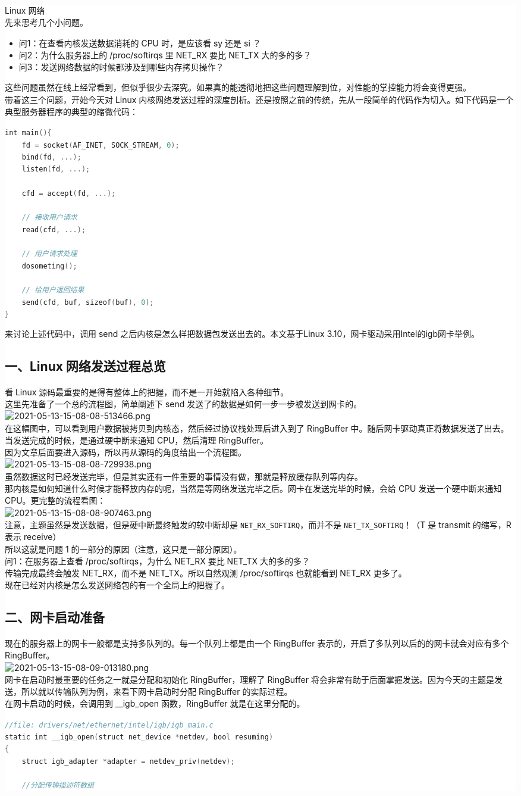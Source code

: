 Linux 网络<br />先来思考几个小问题。

- 问1：在查看内核发送数据消耗的 CPU 时，是应该看 sy 还是 si ？
- 问2：为什么服务器上的 /proc/softirqs 里 NET_RX 要比 NET_TX 大的多的多？
- 问3：发送网络数据的时候都涉及到哪些内存拷贝操作？

这些问题虽然在线上经常看到，但似乎很少去深究。如果真的能透彻地把这些问题理解到位，对性能的掌控能力将会变得更强。<br />带着这三个问题，开始今天对 Linux 内核网络发送过程的深度剖析。还是按照之前的传统，先从一段简单的代码作为切入。如下代码是一个典型服务器程序的典型的缩微代码：
```c
int main(){
    fd = socket(AF_INET, SOCK_STREAM, 0);
    bind(fd, ...);
    listen(fd, ...);

    cfd = accept(fd, ...);

    // 接收用户请求
    read(cfd, ...);

    // 用户请求处理
    dosometing(); 

    // 给用户返回结果
    send(cfd, buf, sizeof(buf), 0);
}
```
来讨论上述代码中，调用 send 之后内核是怎么样把数据包发送出去的。本文基于Linux 3.10，网卡驱动采用Intel的igb网卡举例。
<a name="YkeNQ"></a>
## 一、Linux 网络发送过程总览
看 Linux 源码最重要的是得有整体上的把握，而不是一开始就陷入各种细节。<br />这里先准备了一个总的流程图，简单阐述下 send 发送了的数据是如何一步一步被发送到网卡的。<br />![2021-05-13-15-08-08-513466.png](https://cdn.nlark.com/yuque/0/2021/png/396745/1620889770731-2ac1eaf9-9bbf-48ef-946d-01859a0f7afc.png#clientId=ub67905ef-1176-4&from=ui&id=u19acaec3&originHeight=438&originWidth=466&originalType=binary&ratio=1&rotation=0&showTitle=false&size=59106&status=done&style=shadow&taskId=u3db32270-b772-406d-a63a-da7ce885b59&title=)<br />在这幅图中，可以看到用户数据被拷贝到内核态，然后经过协议栈处理后进入到了 RingBuffer 中。随后网卡驱动真正将数据发送了出去。当发送完成的时候，是通过硬中断来通知 CPU，然后清理 RingBuffer。<br />因为文章后面要进入源码，所以再从源码的角度给出一个流程图。<br />![2021-05-13-15-08-08-729938.png](https://cdn.nlark.com/yuque/0/2021/png/396745/1620889785800-565650dc-1a2c-468e-b35c-dc5534e8beeb.png#clientId=ub67905ef-1176-4&from=ui&id=ud141b836&originHeight=2641&originWidth=723&originalType=binary&ratio=1&rotation=0&showTitle=false&size=560819&status=done&style=shadow&taskId=uf6380169-6aaf-42fe-9cec-d1c77f584c0&title=)<br />虽然数据这时已经发送完毕，但是其实还有一件重要的事情没有做，那就是释放缓存队列等内存。<br />那内核是如何知道什么时候才能释放内存的呢，当然是等网络发送完毕之后。网卡在发送完毕的时候，会给 CPU 发送一个硬中断来通知 CPU。更完整的流程看图：<br />![2021-05-13-15-08-08-907463.png](https://cdn.nlark.com/yuque/0/2021/png/396745/1620889796810-dbfa02ff-8389-4e7e-8fa0-8dc0779b2cfb.png#clientId=ub67905ef-1176-4&from=ui&id=ua90c321e&originHeight=1091&originWidth=715&originalType=binary&ratio=1&rotation=0&showTitle=false&size=242258&status=done&style=shadow&taskId=u87c9e129-24c7-460e-8ab0-278f521143d&title=)<br />注意，主题虽然是发送数据，但是硬中断最终触发的软中断却是 `NET_RX_SOFTIRQ`，而并不是 `NET_TX_SOFTIRQ`！（T 是 transmit 的缩写，R 表示 receive）<br />所以这就是问题 1 的一部分的原因（注意，这只是一部分原因）。<br />问1：在服务器上查看 /proc/softirqs，为什么 NET_RX 要比 NET_TX 大的多的多？<br />传输完成最终会触发 NET_RX，而不是 NET_TX。所以自然观测 /proc/softirqs 也就能看到 NET_RX 更多了。<br />现在已经对内核是怎么发送网络包的有一个全局上的把握了。
<a name="wQHDr"></a>
## 二、网卡启动准备
现在的服务器上的网卡一般都是支持多队列的。每一个队列上都是由一个 RingBuffer 表示的，开启了多队列以后的的网卡就会对应有多个 RingBuffer。<br />![2021-05-13-15-08-09-013180.png](https://cdn.nlark.com/yuque/0/2021/png/396745/1620890485393-49a5605c-dbdf-4a6b-b07c-557ac79d8a11.png#clientId=ub67905ef-1176-4&from=ui&id=u4d102855&originHeight=271&originWidth=751&originalType=binary&ratio=1&rotation=0&showTitle=false&size=58401&status=done&style=shadow&taskId=u085e450f-2814-4508-8e38-cfadef1f407&title=)<br />网卡在启动时最重要的任务之一就是分配和初始化 RingBuffer，理解了 RingBuffer 将会非常有助于后面掌握发送。因为今天的主题是发送，所以就以传输队列为例，来看下网卡启动时分配 RingBuffer 的实际过程。<br />在网卡启动的时候，会调用到 __igb_open 函数，RingBuffer 就是在这里分配的。
```c
//file: drivers/net/ethernet/intel/igb/igb_main.c
static int __igb_open(struct net_device *netdev, bool resuming)
{
    struct igb_adapter *adapter = netdev_priv(netdev);

    //分配传输描述符数组
```